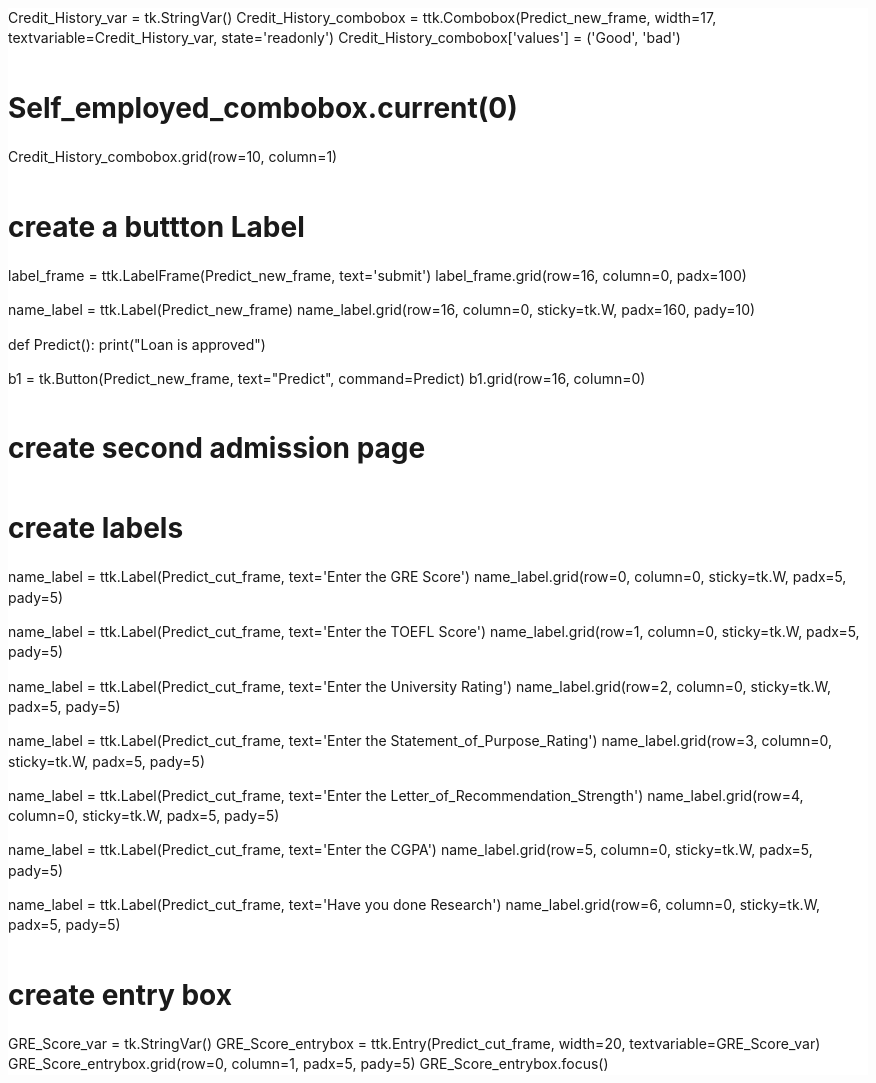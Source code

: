 Credit_History_var = tk.StringVar()
Credit_History_combobox = ttk.Combobox(Predict_new_frame, width=17, textvariable=Credit_History_var, state='readonly')
Credit_History_combobox['values'] = ('Good', 'bad')
# Self_employed_combobox.current(0)
Credit_History_combobox.grid(row=10, column=1)

# create a buttton Label

label_frame = ttk.LabelFrame(Predict_new_frame, text='submit')
label_frame.grid(row=16, column=0, padx=100)

name_label = ttk.Label(Predict_new_frame)
name_label.grid(row=16, column=0, sticky=tk.W, padx=160, pady=10)


def Predict():
    print("Loan is approved")


b1 = tk.Button(Predict_new_frame, text="Predict", command=Predict)
b1.grid(row=16, column=0)


# create second admission page
# create labels
name_label = ttk.Label(Predict_cut_frame, text='Enter the GRE Score')
name_label.grid(row=0, column=0, sticky=tk.W, padx=5, pady=5)

name_label = ttk.Label(Predict_cut_frame, text='Enter the TOEFL Score')
name_label.grid(row=1, column=0, sticky=tk.W, padx=5, pady=5)

name_label = ttk.Label(Predict_cut_frame, text='Enter the University Rating')
name_label.grid(row=2, column=0, sticky=tk.W, padx=5, pady=5)

name_label = ttk.Label(Predict_cut_frame, text='Enter the Statement_of_Purpose_Rating')
name_label.grid(row=3, column=0, sticky=tk.W, padx=5, pady=5)

name_label = ttk.Label(Predict_cut_frame, text='Enter the Letter_of_Recommendation_Strength')
name_label.grid(row=4, column=0, sticky=tk.W, padx=5, pady=5)

name_label = ttk.Label(Predict_cut_frame, text='Enter the CGPA')
name_label.grid(row=5, column=0, sticky=tk.W, padx=5, pady=5)

name_label = ttk.Label(Predict_cut_frame, text='Have you done Research')
name_label.grid(row=6, column=0, sticky=tk.W, padx=5, pady=5)

# create entry box


GRE_Score_var = tk.StringVar()
GRE_Score_entrybox = ttk.Entry(Predict_cut_frame, width=20, textvariable=GRE_Score_var)
GRE_Score_entrybox.grid(row=0, column=1, padx=5, pady=5)
GRE_Score_entrybox.focus()
